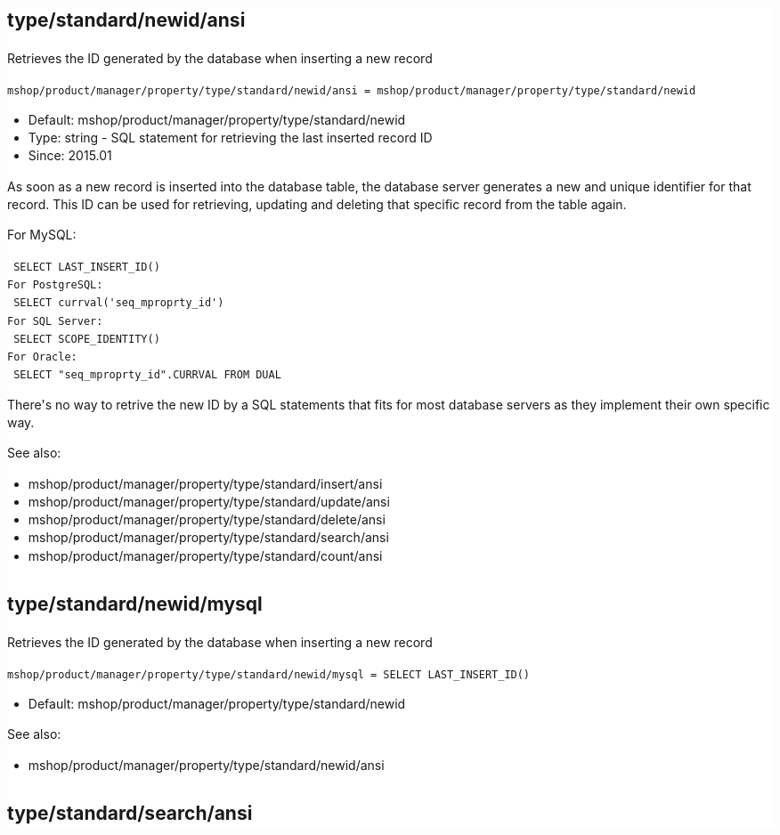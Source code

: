 ## type/standard/newid/ansi

Retrieves the ID generated by the database when inserting a new record

```
mshop/product/manager/property/type/standard/newid/ansi = mshop/product/manager/property/type/standard/newid
```

* Default: mshop/product/manager/property/type/standard/newid
* Type: string - SQL statement for retrieving the last inserted record ID
* Since: 2015.01

As soon as a new record is inserted into the database table,
the database server generates a new and unique identifier for
that record. This ID can be used for retrieving, updating and
deleting that specific record from the table again.

For MySQL:
```
 SELECT LAST_INSERT_ID()
For PostgreSQL:
 SELECT currval('seq_mproprty_id')
For SQL Server:
 SELECT SCOPE_IDENTITY()
For Oracle:
 SELECT "seq_mproprty_id".CURRVAL FROM DUAL
```

There's no way to retrive the new ID by a SQL statements that
fits for most database servers as they implement their own
specific way.

See also:

* mshop/product/manager/property/type/standard/insert/ansi
* mshop/product/manager/property/type/standard/update/ansi
* mshop/product/manager/property/type/standard/delete/ansi
* mshop/product/manager/property/type/standard/search/ansi
* mshop/product/manager/property/type/standard/count/ansi

## type/standard/newid/mysql

Retrieves the ID generated by the database when inserting a new record

```
mshop/product/manager/property/type/standard/newid/mysql = SELECT LAST_INSERT_ID()
```

* Default: mshop/product/manager/property/type/standard/newid

See also:

* mshop/product/manager/property/type/standard/newid/ansi

## type/standard/search/ansi
